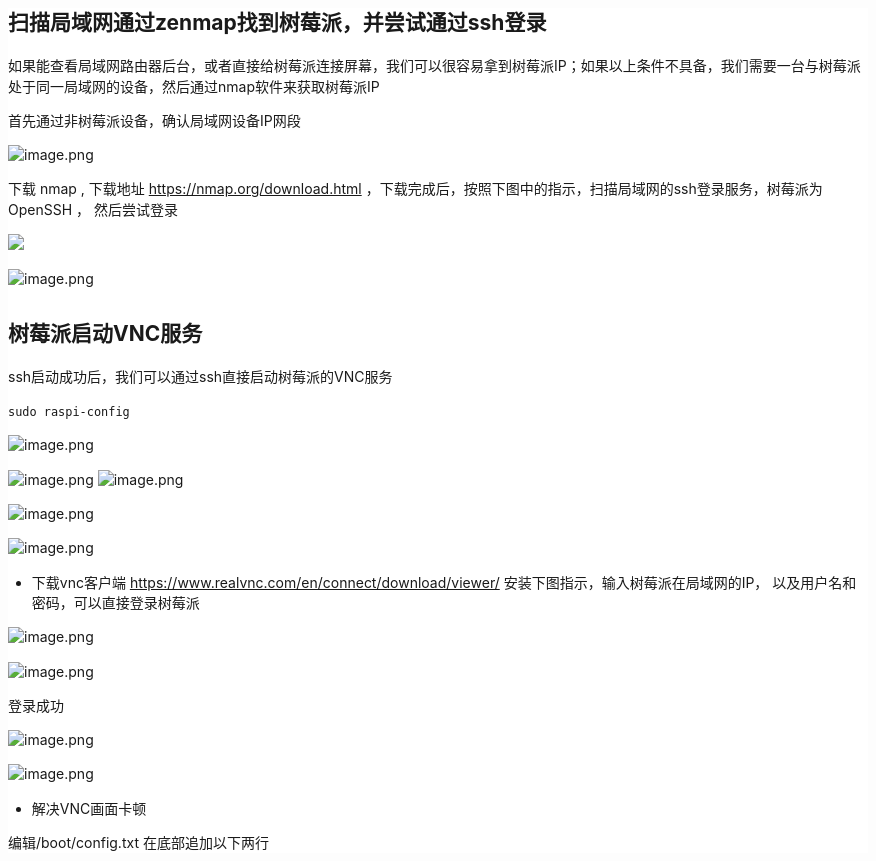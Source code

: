 
##  扫描局域网通过zenmap找到树莓派，并尝试通过ssh登录

如果能查看局域网路由器后台，或者直接给树莓派连接屏幕，我们可以很容易拿到树莓派IP；如果以上条件不具备，我们需要一台与树莓派处于同一局域网的设备，然后通过nmap软件来获取树莓派IP

首先通过非树莓派设备，确认局域网设备IP网段

![image.png](https://cdn.fangyuanxiaozhan.com/assets/1687508163200hXpE28ab.png)

下载 nmap , 下载地址 https://nmap.org/download.html ，下载完成后，按照下图中的指示，扫描局域网的ssh登录服务，树莓派为OpenSSH ， 然后尝试登录

![](https://cdn.fangyuanxiaozhan.com/assets/1687508165130ZmskYJbm.png)

![image.png](https://cdn.fangyuanxiaozhan.com/assets/16875081678786EaG4CGW.png)


## 树莓派启动VNC服务

ssh启动成功后，我们可以通过ssh直接启动树莓派的VNC服务

```
sudo raspi-config 
```
![image.png](https://cdn.fangyuanxiaozhan.com/assets/1687508169138Pm5fja3n.png)

![image.png](https://cdn.fangyuanxiaozhan.com/assets/1687508169896xKSzTjKA.png)
![image.png](https://cdn.fangyuanxiaozhan.com/assets/1687664266463nS5h1bSR.png)


![image.png](https://cdn.fangyuanxiaozhan.com/assets/1687508170844kJkGF2Jx.png)


![image.png](https://cdn.fangyuanxiaozhan.com/assets/1687508171397cd7BdQix.png)


- 下载vnc客户端 https://www.realvnc.com/en/connect/download/viewer/ 安装下图指示，输入树莓派在局域网的IP， 以及用户名和密码，可以直接登录树莓派



![image.png](https://cdn.fangyuanxiaozhan.com/assets/16875081755037EJsEiRw.png)


![image.png](https://cdn.fangyuanxiaozhan.com/assets/16875081812897kNBNkwR.png)

登录成功

![image.png](https://cdn.fangyuanxiaozhan.com/assets/1687508190777kTeBmXGj.png)

![image.png](https://cdn.fangyuanxiaozhan.com/assets/1687508199343Yx8kWsSK.png)


- 解决VNC画面卡顿

编辑/boot/config.txt 在底部追加以下两行
